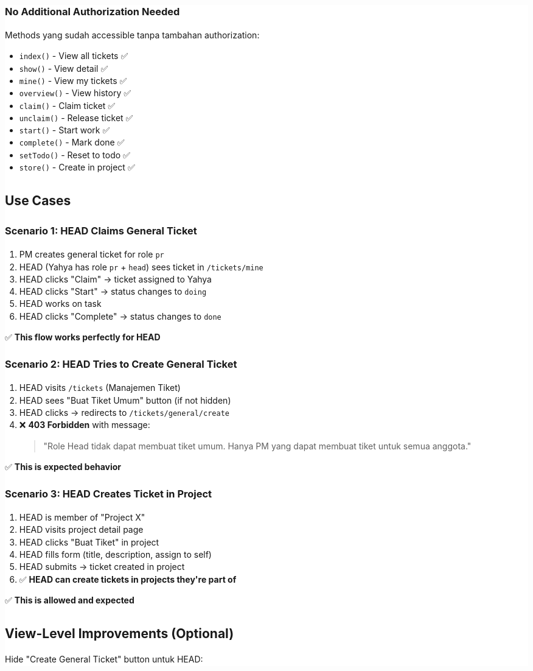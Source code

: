 ### No Additional Authorization Needed

Methods yang sudah accessible tanpa tambahan authorization:
- `index()` - View all tickets ✅
- `show()` - View detail ✅
- `mine()` - View my tickets ✅
- `overview()` - View history ✅
- `claim()` - Claim ticket ✅
- `unclaim()` - Release ticket ✅
- `start()` - Start work ✅
- `complete()` - Mark done ✅
- `setTodo()` - Reset to todo ✅
- `store()` - Create in project ✅

## Use Cases

### Scenario 1: HEAD Claims General Ticket

1. PM creates general ticket for role `pr`
2. HEAD (Yahya has role `pr` + `head`) sees ticket in `/tickets/mine`
3. HEAD clicks "Claim" → ticket assigned to Yahya
4. HEAD clicks "Start" → status changes to `doing`
5. HEAD works on task
6. HEAD clicks "Complete" → status changes to `done`

✅ **This flow works perfectly for HEAD**

### Scenario 2: HEAD Tries to Create General Ticket

1. HEAD visits `/tickets` (Manajemen Tiket)
2. HEAD sees "Buat Tiket Umum" button (if not hidden)
3. HEAD clicks → redirects to `/tickets/general/create`
4. ❌ **403 Forbidden** with message:
   > "Role Head tidak dapat membuat tiket umum. Hanya PM yang dapat membuat tiket untuk semua anggota."

✅ **This is expected behavior**

### Scenario 3: HEAD Creates Ticket in Project

1. HEAD is member of "Project X"
2. HEAD visits project detail page
3. HEAD clicks "Buat Tiket" in project
4. HEAD fills form (title, description, assign to self)
5. HEAD submits → ticket created in project
6. ✅ **HEAD can create tickets in projects they're part of**

✅ **This is allowed and expected**

## View-Level Improvements (Optional)

Hide "Create General Ticket" button untuk HEAD:

